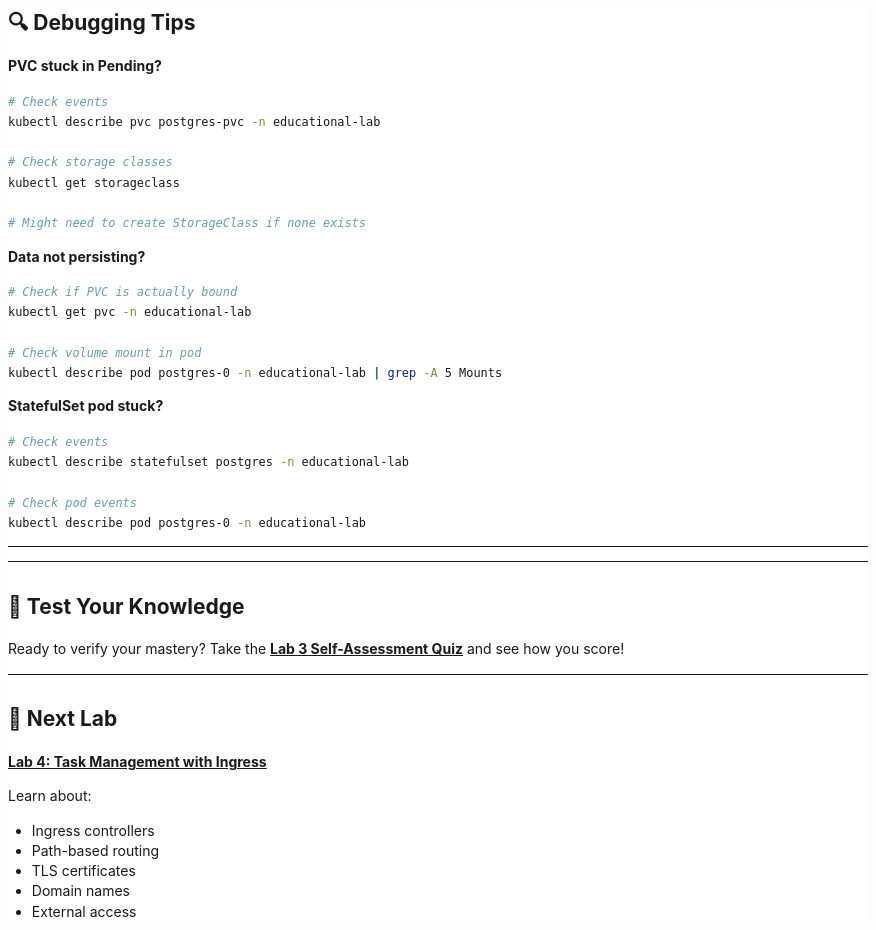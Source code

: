 
## 🔍 Debugging Tips

**PVC stuck in Pending?**
```bash
# Check events
kubectl describe pvc postgres-pvc -n educational-lab

# Check storage classes
kubectl get storageclass

# Might need to create StorageClass if none exists
```

**Data not persisting?**
```bash
# Check if PVC is actually bound
kubectl get pvc -n educational-lab

# Check volume mount in pod
kubectl describe pod postgres-0 -n educational-lab | grep -A 5 Mounts
```

**StatefulSet pod stuck?**
```bash
# Check events
kubectl describe statefulset postgres -n educational-lab

# Check pod events
kubectl describe pod postgres-0 -n educational-lab
```

---

---

## 🧠 Test Your Knowledge

Ready to verify your mastery? Take the **[Lab 3 Self-Assessment Quiz](../docs/learning/SELF-ASSESSMENT.md#-lab-3--educational-stateful)** and see how you score!

---

## 🚀 Next Lab

**[Lab 4: Task Management with Ingress](04-task-ingress.md)**

Learn about:
- Ingress controllers
- Path-based routing
- TLS certificates
- Domain names
- External access
